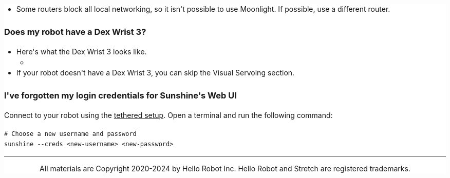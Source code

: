  - Some routers block all local networking, so it isn't possible to use Moonlight. If possible, use a different router.

### Does my robot have a Dex Wrist 3?

 - Here's what the Dex Wrist 3 looks like.
    - <div class="iframe-container">
        <iframe class="responsive-iframe" src="https://www.youtube.com/embed/B0Uo5atjqf8" frameborder="0" allowfullscreen></iframe>
      </div>
 - If your robot doesn't have a Dex Wrist 3, you can skip the Visual Servoing section.

### I've forgotten my login credentials for Sunshine's Web UI

Connect to your robot using the [tethered setup](#tethered-setup). Open a terminal and run the following command:

```
# Choose a new username and password
sunshine --creds <new-username> <new-password>
```

------
<div align="center"> All materials are Copyright 2020-2024 by Hello Robot Inc. Hello Robot and Stretch are registered trademarks.</div>
